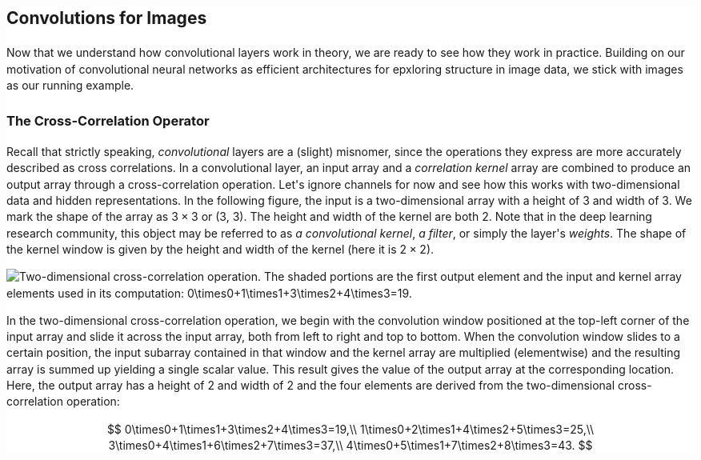 ## Convolutions for Images

Now that we understand how convolutional layers work in theory,
we are ready to see how they work in practice.
Building on our motivation of convolutional neural networks
as efficient architectures for epxloring structure in image data,
we stick with images as our running example.

### The Cross-Correlation Operator

Recall that strictly speaking, *convolutional* layers 
are a (slight) misnomer, since the operations they express
are more accurately described as cross correlations.
In a convolutional layer, an input array
and a *correlation kernel* array are combined
to produce an output array through a cross-correlation operation.
Let's ignore channels for now and see how this works 
with two-dimensional data and hidden representations.
In the following figure, 
the input is a two-dimensional array
with a height of 3 and width of 3.
We mark the shape of the array as $3 \times 3$ or ($3$, $3$).
The height and width of the kernel are both $2$.
Note that in the deep learning research community,
this object may be referred to as *a convolutional kernel*, 
*a filter*, or simply the layer's *weights*.
The shape of the kernel window
is given by the height and width of the kernel
(here it is $2 \times 2$).

![Two-dimensional cross-correlation operation. The shaded portions are the first output element and the input and kernel array elements used in its computation: $0\times0+1\times1+3\times2+4\times3=19$.](https://doc.shiyanlou.com/courses/2777/246442/303cd888d4e4d45cd5897d4547dc00ce-1)

In the two-dimensional cross-correlation operation,
we begin with the convolution window positioned
at the top-left corner of the input array
and slide it across the input array,
both from left to right and top to bottom.
When the convolution window slides to a certain position,
the input subarray contained in that window
and the kernel array are multiplied (elementwise)
and the resulting array is summed up
yielding a single scalar value.
This result gives the value of the output array
at the corresponding location.
Here, the output array has a height of 2 and width of 2
and the four elements are derived from
the two-dimensional cross-correlation operation:

$$
0\times0+1\times1+3\times2+4\times3=19,\\
1\times0+2\times1+4\times2+5\times3=25,\\
3\times0+4\times1+6\times2+7\times3=37,\\
4\times0+5\times1+7\times2+8\times3=43.
$$
